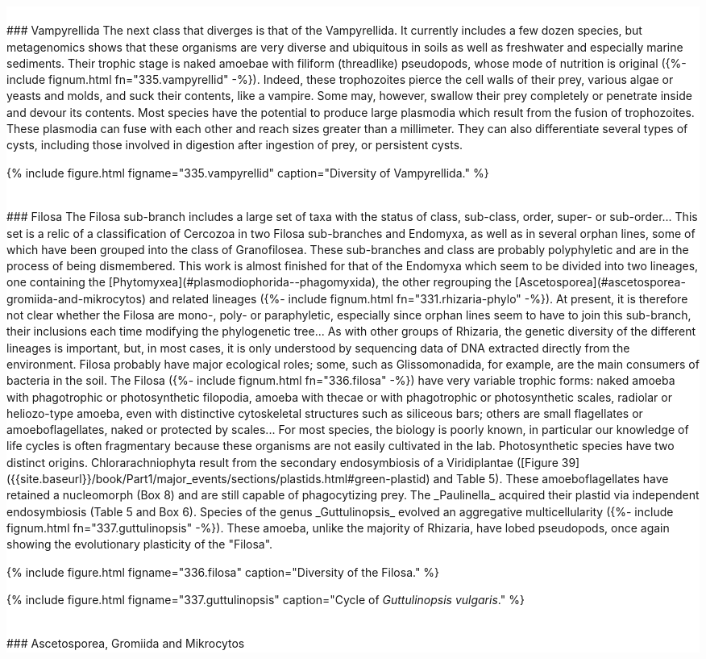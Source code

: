 
<br>
### Vampyrellida
The next class that diverges is that of the Vampyrellida. It currently includes a few dozen species, but metagenomics shows that these organisms are very diverse and ubiquitous in soils as well as freshwater and especially marine sediments. Their trophic stage is naked amoebae with filiform (threadlike) pseudopods, whose mode of nutrition is original ({%- include fignum.html fn="335.vampyrellid" -%}). Indeed, these trophozoites pierce the cell walls of their prey, various algae or yeasts and molds, and suck their contents, like a vampire. Some may, however, swallow their prey completely or penetrate inside and devour its contents. Most species have the potential to produce large plasmodia which result from the fusion of trophozoites. These plasmodia can fuse with each other and reach sizes greater than a millimeter. They can also differentiate several types of cysts, including those involved in digestion after ingestion of prey, or persistent cysts.

{% include figure.html figname="335.vampyrellid" caption="Diversity of Vampyrellida." %}

<br>
### Filosa
The Filosa sub-branch includes a large set of taxa with the status of class, sub-class, order, super- or sub-order... This set is a relic of a classification of Cercozoa in two Filosa sub-branches and Endomyxa, as well as in several orphan lines, some of which have been grouped into the class of Granofilosea. These sub-branches and class are probably polyphyletic and are in the process of being dismembered. This work is almost finished for that of the Endomyxa which seem to be divided into two lineages, one containing the [Phytomyxea](#plasmodiophorida--phagomyxida), the other regrouping the [Ascetosporea](#ascetosporea-gromiida-and-mikrocytos) and related lineages ({%- include fignum.html fn="331.rhizaria-phylo" -%}). At present, it is therefore not clear whether the Filosa are mono-, poly- or paraphyletic, especially since orphan lines seem to have to join this sub-branch, their inclusions each time modifying the phylogenetic tree... As with other groups of Rhizaria, the genetic diversity of the different lineages is important, but, in most cases, it is only understood by sequencing data of DNA extracted directly from the environment. Filosa probably have major ecological roles; some, such as Glissomonadida, for example, are the main consumers of bacteria in the soil. The Filosa ({%- include fignum.html fn="336.filosa" -%}) have very variable trophic forms: naked amoeba with phagotrophic or photosynthetic filopodia, amoeba with thecae or with phagotrophic or photosynthetic scales, radiolar or heliozo-type amoeba, even with distinctive cytoskeletal structures such as siliceous bars; others are small flagellates or amoeboflagellates, naked or protected by scales... For most species, the biology is poorly known, in particular our knowledge of life cycles is often fragmentary because these organisms are not easily cultivated in the lab. Photosynthetic species have two distinct origins. Chlorarachniophyta result from the secondary endosymbiosis of a Viridiplantae ([Figure 39]({{site.baseurl}}/book/Part1/major_events/sections/plastids.html#green-plastid) and Table 5). These amoeboflagellates have retained a nucleomorph (Box 8) and are still capable of phagocytizing prey. The _Paulinella_ acquired their plastid via independent endosymbiosis (Table 5 and Box 6). Species of the genus _Guttulinopsis_ evolved an aggregative multicellularity ({%- include fignum.html fn="337.guttulinopsis" -%}). These amoeba, unlike the majority of Rhizaria, have lobed pseudopods, once again showing the evolutionary plasticity of the "Filosa".

{% include figure.html figname="336.filosa" caption="Diversity of the Filosa." %}

{% include figure.html figname="337.guttulinopsis" caption="Cycle of <i>Guttulinopsis vulgaris</i>." %}


<br>
### Ascetosporea, Gromiida and Mikrocytos